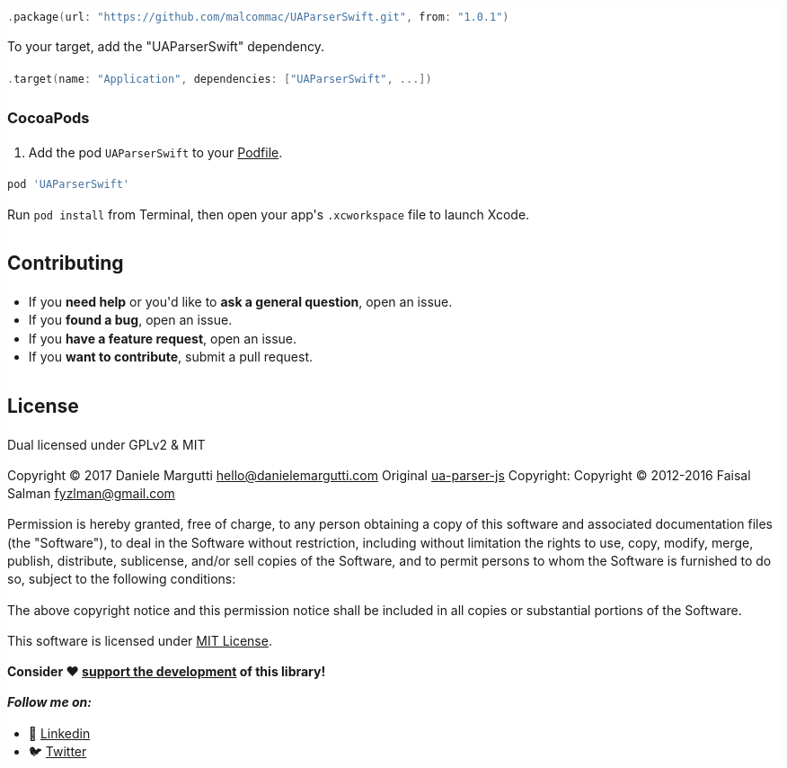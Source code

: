 ```swift
.package(url: "https://github.com/malcommac/UAParserSwift.git", from: "1.0.1")
```

To your target, add the "UAParserSwift" dependency.

```swift
.target(name: "Application", dependencies: ["UAParserSwift", ...])
```

### CocoaPods

1.	Add the pod `UAParserSwift` to your [Podfile](http://guides.cocoapods.org/using/the-podfile.html).

```ruby
pod 'UAParserSwift'
```
Run `pod install` from Terminal, then open your app's `.xcworkspace` file to launch Xcode.

<a name="issues"/>

## Contributing

- If you **need help** or you'd like to **ask a general question**, open an issue.
- If you **found a bug**, open an issue.
- If you **have a feature request**, open an issue.
- If you **want to contribute**, submit a pull request.

<a name="license"/>

## License

Dual licensed under GPLv2 & MIT

Copyright © 2017 Daniele Margutti <hello@danielemargutti.com>
Original [ua-parser-js](http://faisalman.github.io/ua-parser-js) Copyright: Copyright © 2012-2016 Faisal Salman <fyzlman@gmail.com>

Permission is hereby granted, free of charge, to any person obtaining a copy of this software and associated documentation files (the "Software"), to deal in the Software without restriction, including without limitation the rights to use, copy, modify, merge, publish, distribute, sublicense, and/or sell copies of the Software, and to permit persons to whom the Software is furnished to do so, subject to the following conditions:

The above copyright notice and this permission notice shall be included in all copies or substantial portions of the Software.

This software is licensed under [MIT License](LICENSE.md).

**Consider ❤️ [support the development](#support) of this library!**

***Follow me on:***  
- 💼 [Linkedin](https://www.linkedin.com/in/danielemargutti/)  
- 🐦 [Twitter](https://twitter.com/danielemargutti)
